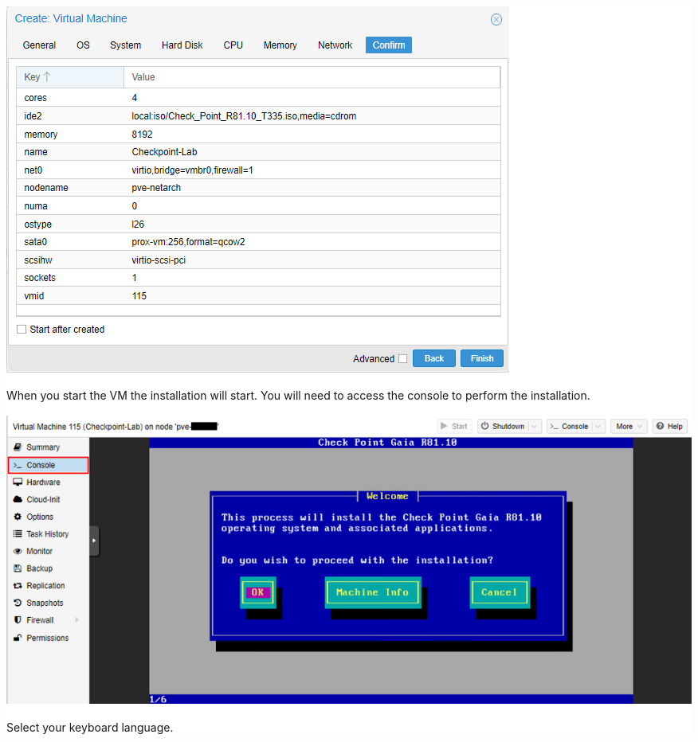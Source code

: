 

![Summary](images/11.png)



When you start the VM the installation will start. You will need to access the console to perform the installation.

![](images/12.png)

Select your keyboard language.
